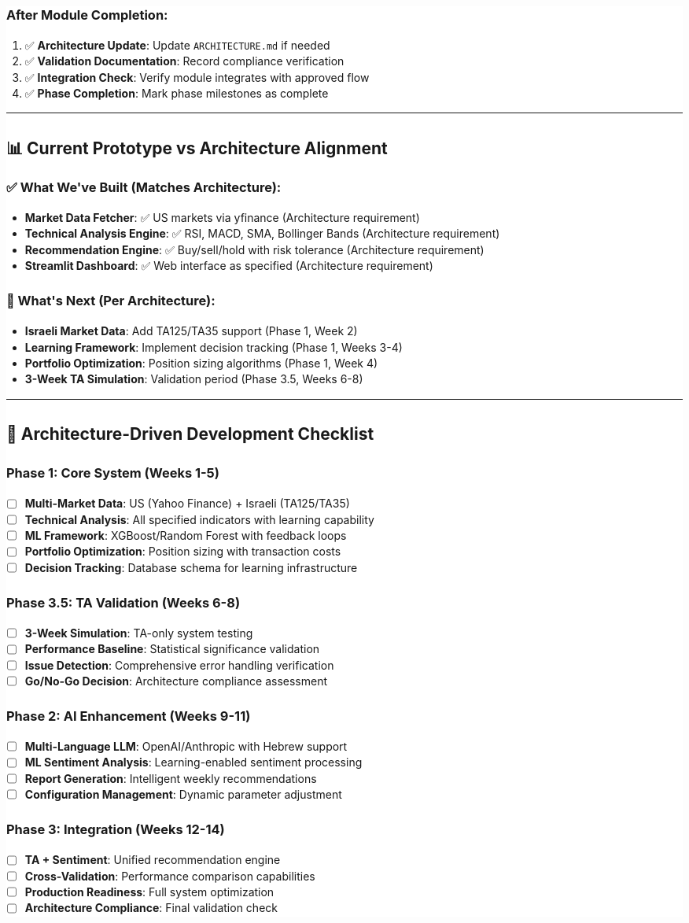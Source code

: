 ### **After Module Completion:**
1. ✅ **Architecture Update**: Update `ARCHITECTURE.md` if needed
2. ✅ **Validation Documentation**: Record compliance verification
3. ✅ **Integration Check**: Verify module integrates with approved flow
4. ✅ **Phase Completion**: Mark phase milestones as complete

---

## 📊 **Current Prototype vs Architecture Alignment**

### **✅ What We've Built (Matches Architecture):**
- **Market Data Fetcher**: ✅ US markets via yfinance (Architecture requirement)
- **Technical Analysis Engine**: ✅ RSI, MACD, SMA, Bollinger Bands (Architecture requirement)
- **Recommendation Engine**: ✅ Buy/sell/hold with risk tolerance (Architecture requirement)
- **Streamlit Dashboard**: ✅ Web interface as specified (Architecture requirement)

### **🔄 What's Next (Per Architecture):**
- **Israeli Market Data**: Add TA125/TA35 support (Phase 1, Week 2)
- **Learning Framework**: Implement decision tracking (Phase 1, Weeks 3-4)
- **Portfolio Optimization**: Position sizing algorithms (Phase 1, Week 4)
- **3-Week TA Simulation**: Validation period (Phase 3.5, Weeks 6-8)

---

## 🎯 **Architecture-Driven Development Checklist**

### **Phase 1: Core System (Weeks 1-5)**
- [ ] **Multi-Market Data**: US (Yahoo Finance) + Israeli (TA125/TA35)
- [ ] **Technical Analysis**: All specified indicators with learning capability
- [ ] **ML Framework**: XGBoost/Random Forest with feedback loops
- [ ] **Portfolio Optimization**: Position sizing with transaction costs
- [ ] **Decision Tracking**: Database schema for learning infrastructure

### **Phase 3.5: TA Validation (Weeks 6-8)**
- [ ] **3-Week Simulation**: TA-only system testing
- [ ] **Performance Baseline**: Statistical significance validation
- [ ] **Issue Detection**: Comprehensive error handling verification
- [ ] **Go/No-Go Decision**: Architecture compliance assessment

### **Phase 2: AI Enhancement (Weeks 9-11)**
- [ ] **Multi-Language LLM**: OpenAI/Anthropic with Hebrew support
- [ ] **ML Sentiment Analysis**: Learning-enabled sentiment processing
- [ ] **Report Generation**: Intelligent weekly recommendations
- [ ] **Configuration Management**: Dynamic parameter adjustment

### **Phase 3: Integration (Weeks 12-14)**
- [ ] **TA + Sentiment**: Unified recommendation engine
- [ ] **Cross-Validation**: Performance comparison capabilities
- [ ] **Production Readiness**: Full system optimization
- [ ] **Architecture Compliance**: Final validation check

